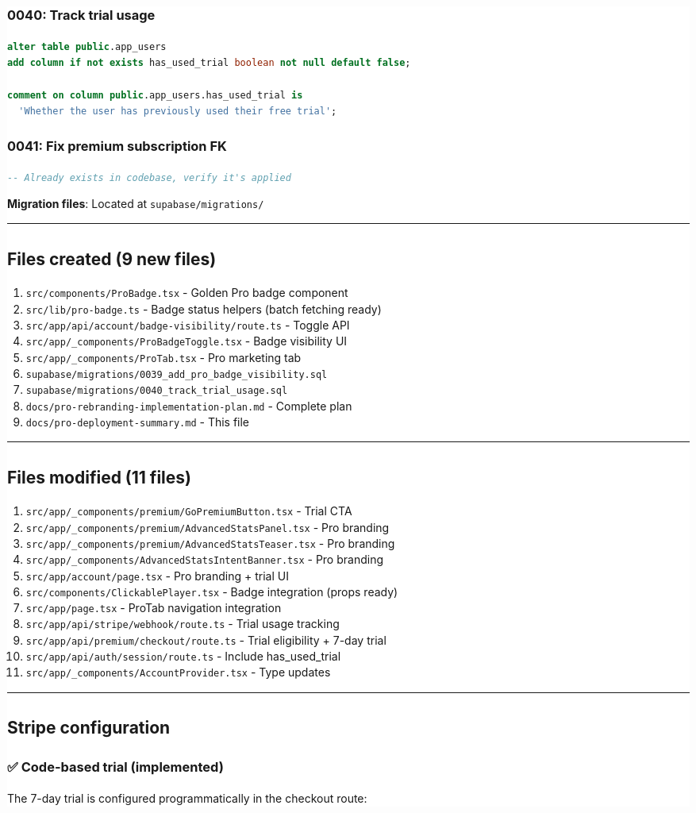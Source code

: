 ### 0040: Track trial usage
```sql
alter table public.app_users
add column if not exists has_used_trial boolean not null default false;

comment on column public.app_users.has_used_trial is
  'Whether the user has previously used their free trial';
```

### 0041: Fix premium subscription FK
```sql
-- Already exists in codebase, verify it's applied
```

**Migration files**: Located at `supabase/migrations/`

---

## Files created (9 new files)

1. `src/components/ProBadge.tsx` - Golden Pro badge component
2. `src/lib/pro-badge.ts` - Badge status helpers (batch fetching ready)
3. `src/app/api/account/badge-visibility/route.ts` - Toggle API
4. `src/app/_components/ProBadgeToggle.tsx` - Badge visibility UI
5. `src/app/_components/ProTab.tsx` - Pro marketing tab
6. `supabase/migrations/0039_add_pro_badge_visibility.sql`
7. `supabase/migrations/0040_track_trial_usage.sql`
8. `docs/pro-rebranding-implementation-plan.md` - Complete plan
9. `docs/pro-deployment-summary.md` - This file

---

## Files modified (11 files)

1. `src/app/_components/premium/GoPremiumButton.tsx` - Trial CTA
2. `src/app/_components/premium/AdvancedStatsPanel.tsx` - Pro branding
3. `src/app/_components/premium/AdvancedStatsTeaser.tsx` - Pro branding
4. `src/app/_components/AdvancedStatsIntentBanner.tsx` - Pro branding
5. `src/app/account/page.tsx` - Pro branding + trial UI
6. `src/components/ClickablePlayer.tsx` - Badge integration (props ready)
7. `src/app/page.tsx` - ProTab navigation integration
8. `src/app/api/stripe/webhook/route.ts` - Trial usage tracking
9. `src/app/api/premium/checkout/route.ts` - Trial eligibility + 7-day trial
10. `src/app/api/auth/session/route.ts` - Include has_used_trial
11. `src/app/_components/AccountProvider.tsx` - Type updates

---

## Stripe configuration

### ✅ Code-based trial (implemented)
The 7-day trial is configured programmatically in the checkout route:
